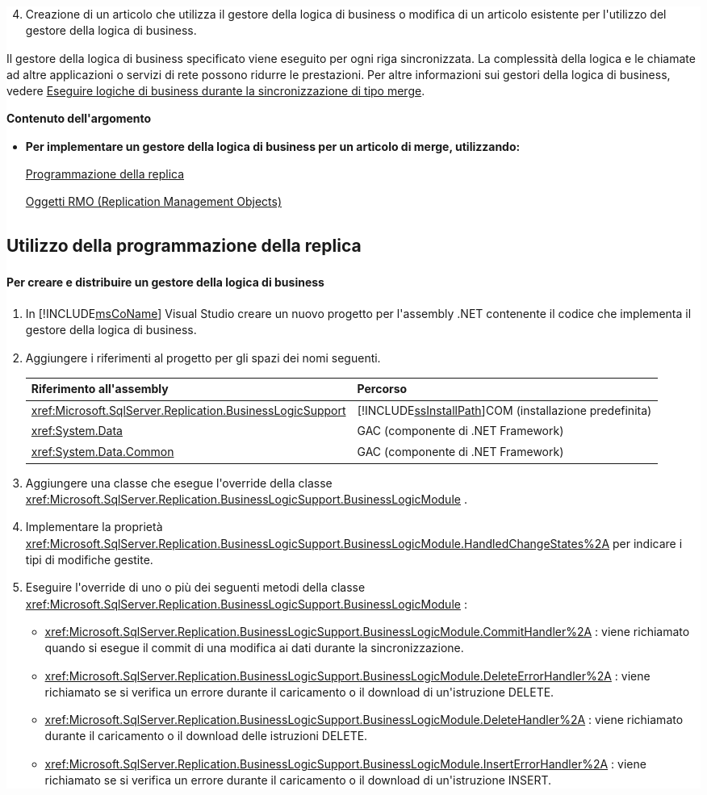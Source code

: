 4.  Creazione di un articolo che utilizza il gestore della logica di business o modifica di un articolo esistente per l'utilizzo del gestore della logica di business.  
  
 Il gestore della logica di business specificato viene eseguito per ogni riga sincronizzata. La complessità della logica e le chiamate ad altre applicazioni o servizi di rete possono ridurre le prestazioni. Per altre informazioni sui gestori della logica di business, vedere [Eseguire logiche di business durante la sincronizzazione di tipo merge](merge/execute-business-logic-during-merge-synchronization.md).  
  
 **Contenuto dell'argomento**  
  
-   **Per implementare un gestore della logica di business per un articolo di merge, utilizzando:**  
  
     [Programmazione della replica](#ReplProg)  
  
     [Oggetti RMO (Replication Management Objects)](#RMOProcedure)  
  
##  <a name="ReplProg"></a> Utilizzo della programmazione della replica  
  
#### <a name="to-create-and-deploy-a-business-logic-handler"></a>Per creare e distribuire un gestore della logica di business  
  
1.  In [!INCLUDE[msCoName](../../includes/msconame-md.md)] Visual Studio creare un nuovo progetto per l'assembly .NET contenente il codice che implementa il gestore della logica di business.  
  
2.  Aggiungere i riferimenti al progetto per gli spazi dei nomi seguenti.  
  
    |Riferimento all'assembly|Percorso|  
    |------------------------|--------------|  
    |<xref:Microsoft.SqlServer.Replication.BusinessLogicSupport>|[!INCLUDE[ssInstallPath](../../includes/ssinstallpath-md.md)]COM (installazione predefinita)|  
    |<xref:System.Data>|GAC (componente di .NET Framework)|  
    |<xref:System.Data.Common>|GAC (componente di .NET Framework)|  
  
3.  Aggiungere una classe che esegue l'override della classe <xref:Microsoft.SqlServer.Replication.BusinessLogicSupport.BusinessLogicModule> .  
  
4.  Implementare la proprietà <xref:Microsoft.SqlServer.Replication.BusinessLogicSupport.BusinessLogicModule.HandledChangeStates%2A> per indicare i tipi di modifiche gestite.  
  
5.  Eseguire l'override di uno o più dei seguenti metodi della classe <xref:Microsoft.SqlServer.Replication.BusinessLogicSupport.BusinessLogicModule> :  
  
    -   <xref:Microsoft.SqlServer.Replication.BusinessLogicSupport.BusinessLogicModule.CommitHandler%2A> : viene richiamato quando si esegue il commit di una modifica ai dati durante la sincronizzazione.  
  
    -   <xref:Microsoft.SqlServer.Replication.BusinessLogicSupport.BusinessLogicModule.DeleteErrorHandler%2A> : viene richiamato se si verifica un errore durante il caricamento o il download di un'istruzione DELETE.  
  
    -   <xref:Microsoft.SqlServer.Replication.BusinessLogicSupport.BusinessLogicModule.DeleteHandler%2A> : viene richiamato durante il caricamento o il download delle istruzioni DELETE.  
  
    -   <xref:Microsoft.SqlServer.Replication.BusinessLogicSupport.BusinessLogicModule.InsertErrorHandler%2A> : viene richiamato se si verifica un errore durante il caricamento o il download di un'istruzione INSERT.  
  